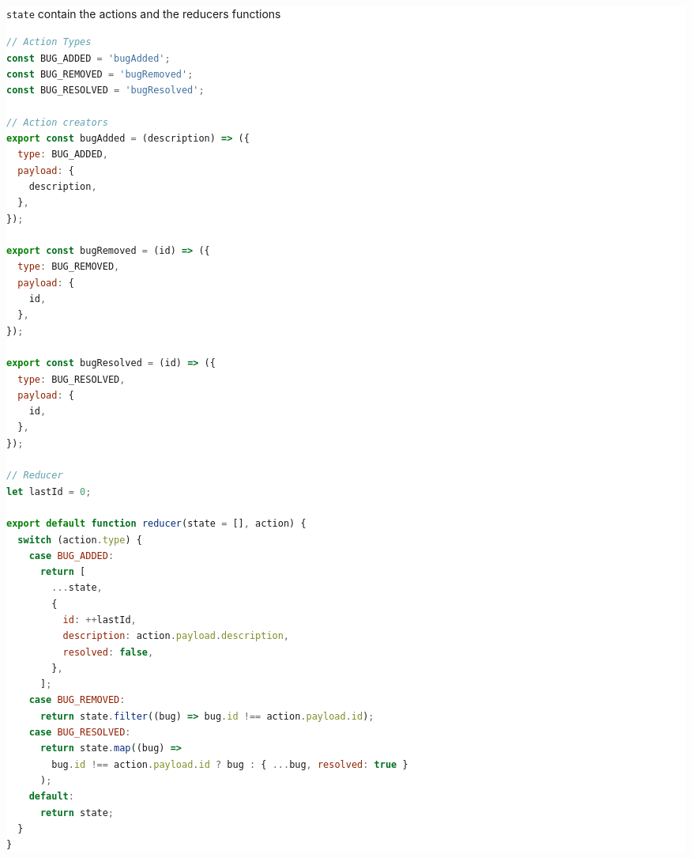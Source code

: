 `state` contain the actions and the reducers functions

```js
// Action Types
const BUG_ADDED = 'bugAdded';
const BUG_REMOVED = 'bugRemoved';
const BUG_RESOLVED = 'bugResolved';

// Action creators
export const bugAdded = (description) => ({
  type: BUG_ADDED,
  payload: {
    description,
  },
});

export const bugRemoved = (id) => ({
  type: BUG_REMOVED,
  payload: {
    id,
  },
});

export const bugResolved = (id) => ({
  type: BUG_RESOLVED,
  payload: {
    id,
  },
});

// Reducer
let lastId = 0;

export default function reducer(state = [], action) {
  switch (action.type) {
    case BUG_ADDED:
      return [
        ...state,
        {
          id: ++lastId,
          description: action.payload.description,
          resolved: false,
        },
      ];
    case BUG_REMOVED:
      return state.filter((bug) => bug.id !== action.payload.id);
    case BUG_RESOLVED:
      return state.map((bug) =>
        bug.id !== action.payload.id ? bug : { ...bug, resolved: true }
      );
    default:
      return state;
  }
}
```
